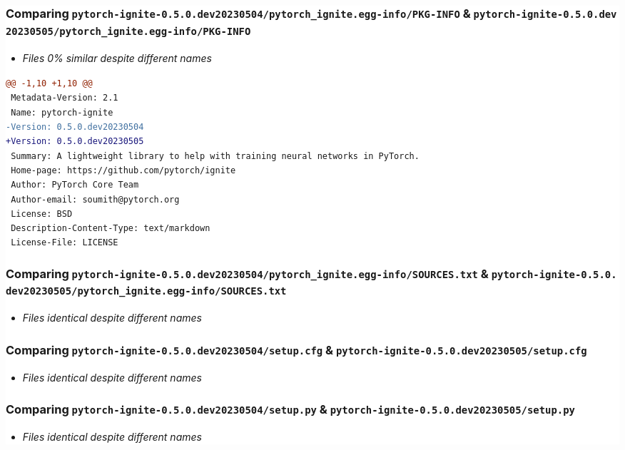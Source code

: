 ### Comparing `pytorch-ignite-0.5.0.dev20230504/pytorch_ignite.egg-info/PKG-INFO` & `pytorch-ignite-0.5.0.dev20230505/pytorch_ignite.egg-info/PKG-INFO`

 * *Files 0% similar despite different names*

```diff
@@ -1,10 +1,10 @@
 Metadata-Version: 2.1
 Name: pytorch-ignite
-Version: 0.5.0.dev20230504
+Version: 0.5.0.dev20230505
 Summary: A lightweight library to help with training neural networks in PyTorch.
 Home-page: https://github.com/pytorch/ignite
 Author: PyTorch Core Team
 Author-email: soumith@pytorch.org
 License: BSD
 Description-Content-Type: text/markdown
 License-File: LICENSE
```

### Comparing `pytorch-ignite-0.5.0.dev20230504/pytorch_ignite.egg-info/SOURCES.txt` & `pytorch-ignite-0.5.0.dev20230505/pytorch_ignite.egg-info/SOURCES.txt`

 * *Files identical despite different names*

### Comparing `pytorch-ignite-0.5.0.dev20230504/setup.cfg` & `pytorch-ignite-0.5.0.dev20230505/setup.cfg`

 * *Files identical despite different names*

### Comparing `pytorch-ignite-0.5.0.dev20230504/setup.py` & `pytorch-ignite-0.5.0.dev20230505/setup.py`

 * *Files identical despite different names*

